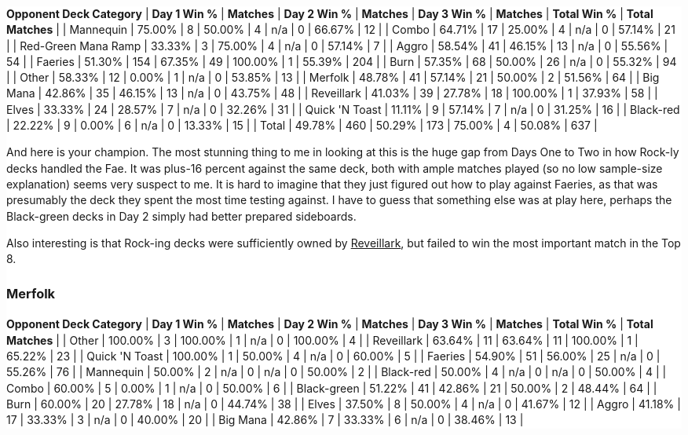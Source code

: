 

 **Opponent Deck Category** | **Day 1 Win %** | **Matches** | **Day 2 Win %** | **Matches** | **Day 3 Win %** | **Matches** | **Total Win %** | **Total Matches** |
| Mannequin | 75.00% | 8 | 50.00% | 4 | n/a | 0 | 66.67% | 12 |
| Combo | 64.71% | 17 | 25.00% | 4 | n/a | 0 | 57.14% | 21 |
| Red-Green Mana Ramp | 33.33% | 3 | 75.00% | 4 | n/a | 0 | 57.14% | 7 |
| Aggro | 58.54% | 41 | 46.15% | 13 | n/a | 0 | 55.56% | 54 |
| Faeries | 51.30% | 154 | 67.35% | 49 | 100.00% | 1 | 55.39% | 204 |
| Burn | 57.35% | 68 | 50.00% | 26 | n/a | 0 | 55.32% | 94 |
| Other | 58.33% | 12 | 0.00% | 1 | n/a | 0 | 53.85% | 13 |
| Merfolk | 48.78% | 41 | 57.14% | 21 | 50.00% | 2 | 51.56% | 64 |
| Big Mana | 42.86% | 35 | 46.15% | 13 | n/a | 0 | 43.75% | 48 |
| Reveillark | 41.03% | 39 | 27.78% | 18 | 100.00% | 1 | 37.93% | 58 |
| Elves | 33.33% | 24 | 28.57% | 7 | n/a | 0 | 32.26% | 31 |
| Quick 'N Toast | 11.11% | 9 | 57.14% | 7 | n/a | 0 | 31.25% | 16 |
| Black-red | 22.22% | 9 | 0.00% | 6 | n/a | 0 | 13.33% | 15 |
| Total | 49.78% | 460 | 50.29% | 173 | 75.00% | 4 | 50.08% | 637 |

And here is your champion. The most stunning thing to me in looking at this is the huge gap from Days One to Two in how Rock-ly decks handled the Fae. It was plus-16 percent against the same deck, both with ample matches played (so no low sample-size explanation) seems very suspect to me. It is hard to imagine that they just figured out how to play against Faeries, as that was presumably the deck they spent the most time testing against. I have to guess that something else was at play here, perhaps the Black-green decks in Day 2 simply had better prepared sideboards. 

Also interesting is that Rock-ing decks were sufficiently owned by [Reveillark](https://gatherer.wizards.com/Pages/Card/Details.aspx?name=Reveillark), but failed to win the most important match in the Top 8. 

### Merfolk



 **Opponent Deck Category** | **Day 1 Win %** | **Matches** | **Day 2 Win %** | **Matches** | **Day 3 Win %** | **Matches** | **Total Win %** | **Total Matches** |
| Other | 100.00% | 3 | 100.00% | 1 | n/a | 0 | 100.00% | 4 |
| Reveillark | 63.64% | 11 | 63.64% | 11 | 100.00% | 1 | 65.22% | 23 |
| Quick 'N Toast | 100.00% | 1 | 50.00% | 4 | n/a | 0 | 60.00% | 5 |
| Faeries | 54.90% | 51 | 56.00% | 25 | n/a | 0 | 55.26% | 76 |
| Mannequin | 50.00% | 2 | n/a | 0 | n/a | 0 | 50.00% | 2 |
| Black-red | 50.00% | 4 | n/a | 0 | n/a | 0 | 50.00% | 4 |
| Combo | 60.00% | 5 | 0.00% | 1 | n/a | 0 | 50.00% | 6 |
| Black-green | 51.22% | 41 | 42.86% | 21 | 50.00% | 2 | 48.44% | 64 |
| Burn | 60.00% | 20 | 27.78% | 18 | n/a | 0 | 44.74% | 38 |
| Elves | 37.50% | 8 | 50.00% | 4 | n/a | 0 | 41.67% | 12 |
| Aggro | 41.18% | 17 | 33.33% | 3 | n/a | 0 | 40.00% | 20 |
| Big Mana | 42.86% | 7 | 33.33% | 6 | n/a | 0 | 38.46% | 13 |